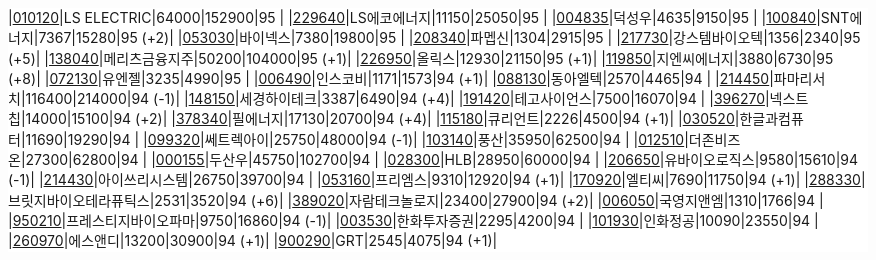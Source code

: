 |[010120](https://finance.daum.net/quotes/A010120)|LS ELECTRIC|64000|152900|95 |
|[229640](https://finance.daum.net/quotes/A229640)|LS에코에너지|11150|25050|95 |
|[004835](https://finance.daum.net/quotes/A004835)|덕성우|4635|9150|95 |
|[100840](https://finance.daum.net/quotes/A100840)|SNT에너지|7367|15280|95 (+2)|
|[053030](https://finance.daum.net/quotes/A053030)|바이넥스|7380|19800|95 |
|[208340](https://finance.daum.net/quotes/A208340)|파멥신|1304|2915|95 |
|[217730](https://finance.daum.net/quotes/A217730)|강스템바이오텍|1356|2340|95 (+5)|
|[138040](https://finance.daum.net/quotes/A138040)|메리츠금융지주|50200|104000|95 (+1)|
|[226950](https://finance.daum.net/quotes/A226950)|올릭스|12930|21150|95 (+1)|
|[119850](https://finance.daum.net/quotes/A119850)|지엔씨에너지|3880|6730|95 (+8)|
|[072130](https://finance.daum.net/quotes/A072130)|유엔젤|3235|4990|95 |
|[006490](https://finance.daum.net/quotes/A006490)|인스코비|1171|1573|94 (+1)|
|[088130](https://finance.daum.net/quotes/A088130)|동아엘텍|2570|4465|94 |
|[214450](https://finance.daum.net/quotes/A214450)|파마리서치|116400|214000|94 (-1)|
|[148150](https://finance.daum.net/quotes/A148150)|세경하이테크|3387|6490|94 (+4)|
|[191420](https://finance.daum.net/quotes/A191420)|테고사이언스|7500|16070|94 |
|[396270](https://finance.daum.net/quotes/A396270)|넥스트칩|14000|15100|94 (+2)|
|[378340](https://finance.daum.net/quotes/A378340)|필에너지|17130|20700|94 (+4)|
|[115180](https://finance.daum.net/quotes/A115180)|큐리언트|2226|4500|94 (+1)|
|[030520](https://finance.daum.net/quotes/A030520)|한글과컴퓨터|11690|19290|94 |
|[099320](https://finance.daum.net/quotes/A099320)|쎄트렉아이|25750|48000|94 (-1)|
|[103140](https://finance.daum.net/quotes/A103140)|풍산|35950|62500|94 |
|[012510](https://finance.daum.net/quotes/A012510)|더존비즈온|27300|62800|94 |
|[000155](https://finance.daum.net/quotes/A000155)|두산우|45750|102700|94 |
|[028300](https://finance.daum.net/quotes/A028300)|HLB|28950|60000|94 |
|[206650](https://finance.daum.net/quotes/A206650)|유바이오로직스|9580|15610|94 (-1)|
|[214430](https://finance.daum.net/quotes/A214430)|아이쓰리시스템|26750|39700|94 |
|[053160](https://finance.daum.net/quotes/A053160)|프리엠스|9310|12920|94 (+1)|
|[170920](https://finance.daum.net/quotes/A170920)|엘티씨|7690|11750|94 (+1)|
|[288330](https://finance.daum.net/quotes/A288330)|브릿지바이오테라퓨틱스|2531|3520|94 (+6)|
|[389020](https://finance.daum.net/quotes/A389020)|자람테크놀로지|23400|27900|94 (+2)|
|[006050](https://finance.daum.net/quotes/A006050)|국영지앤엠|1310|1766|94 |
|[950210](https://finance.daum.net/quotes/A950210)|프레스티지바이오파마|9750|16860|94 (-1)|
|[003530](https://finance.daum.net/quotes/A003530)|한화투자증권|2295|4200|94 |
|[101930](https://finance.daum.net/quotes/A101930)|인화정공|10090|23550|94 |
|[260970](https://finance.daum.net/quotes/A260970)|에스앤디|13200|30900|94 (+1)|
|[900290](https://finance.daum.net/quotes/A900290)|GRT|2545|4075|94 (+1)|